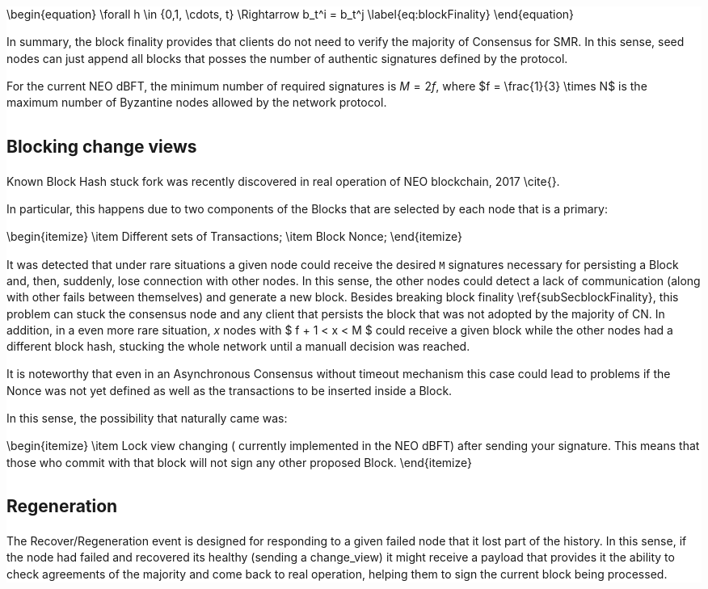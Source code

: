 \begin{equation}
    \forall h \in \{0,1, \cdots, t\} \Rightarrow b_t^i = b_t^j
    \label{eq:blockFinality}
\end{equation}

In summary, the block finality provides that clients do not need to verify the majority of Consensus for SMR.
In this sense, seed nodes can just append all blocks that posses the number of authentic signatures defined by the protocol.

For the current NEO dBFT, the minimum number of required signatures is $M = 2f$, where $f = \frac{1}{3} \times N$ is the maximum number of Byzantine nodes allowed by the network protocol.

## Blocking change views

Known Block Hash stuck fork was recently discovered in real operation of NEO blockchain, 2017 \cite{}.

In particular, this happens due to two components of the Blocks that are selected by each node that is a primary:

\begin{itemize}
    \item Different sets of Transactions;
    \item Block Nonce;
\end{itemize}

It was detected that under rare situations a given node could receive the desired `M` signatures necessary for persisting a Block and, then, suddenly, lose connection with other nodes.
In this sense, the other nodes could detect a lack of communication (along with other fails between themselves) and generate a new block.
Besides breaking block finality \ref{subSecblockFinality}, this problem can stuck the consensus node and any client that persists the block that was not adopted by the majority of CN.
In addition, in a even more rare situation, $x$ nodes with $ f + 1 < x < M $ could receive a given block while the other nodes had a different block hash, stucking the whole network until a manuall decision was reached.

It is noteworthy that even in an Asynchronous Consensus without timeout mechanism this case could lead to problems if the Nonce was not yet defined as well as the transactions to be inserted inside a Block.

In this sense, the possibility that naturally came was:

\begin{itemize}
    \item Lock view changing ( currently implemented in the NEO dBFT) after sending your signature. This means that those who commit with that block will not sign any other proposed Block.
\end{itemize}

## Regeneration

The Recover/Regeneration event is designed for responding to a given failed node that it lost part of the history.
In this sense, if the node had failed and recovered its healthy (sending a change\_view) it might receive a payload that provides it the ability to check agreements of the majority and come back to real operation, helping them to sign the current block being processed.
